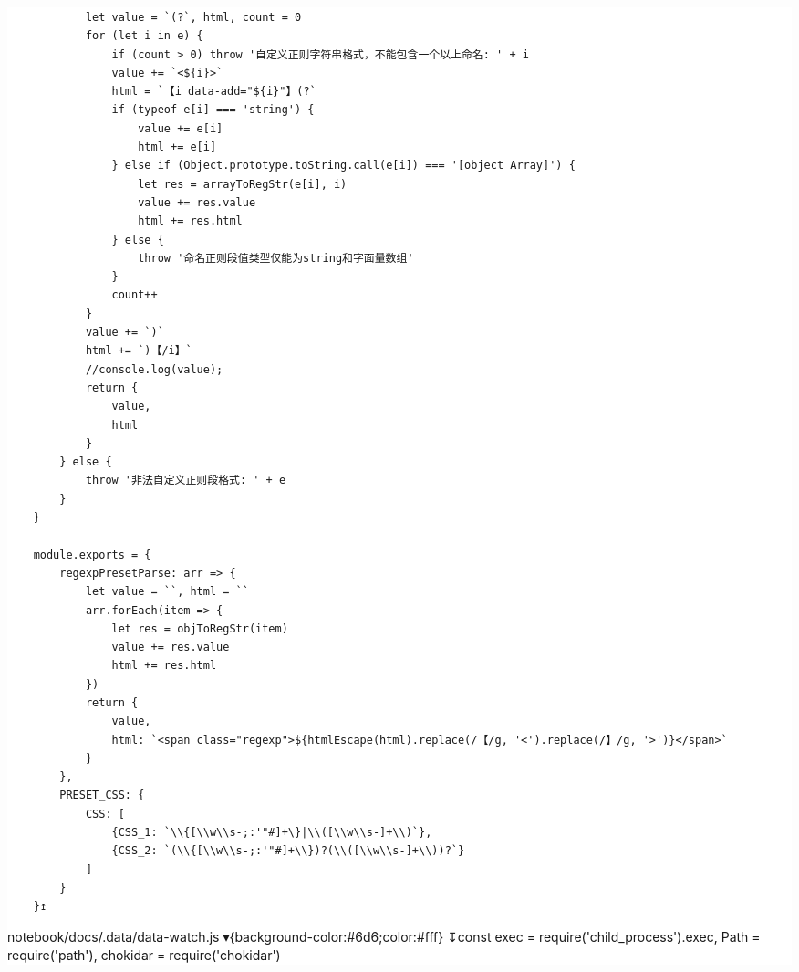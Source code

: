                 let value = `(?`, html, count = 0
                for (let i in e) {
                    if (count > 0) throw '自定义正则字符串格式，不能包含一个以上命名: ' + i
                    value += `<${i}>`
                    html = `【i data-add="${i}"】(?`
                    if (typeof e[i] === 'string') {
                        value += e[i]
                        html += e[i]
                    } else if (Object.prototype.toString.call(e[i]) === '[object Array]') {
                        let res = arrayToRegStr(e[i], i)
                        value += res.value
                        html += res.html
                    } else {
                        throw '命名正则段值类型仅能为string和字面量数组'
                    }
                    count++
                }
                value += `)`
                html += `)【/i】`
                //console.log(value);
                return {
                    value,
                    html
                }
            } else {
                throw '非法自定义正则段格式: ' + e
            }       
        }

        module.exports = {
            regexpPresetParse: arr => {
                let value = ``, html = ``
                arr.forEach(item => { 
                    let res = objToRegStr(item)
                    value += res.value 
                    html += res.html
                })
                return {
                    value,
                    html: `<span class="regexp">${htmlEscape(html).replace(/【/g, '<').replace(/】/g, '>')}</span>`
                }       
            },
            PRESET_CSS: {
                CSS: [
                    {CSS_1: `\\{[\\w\\s-;:'"#]+\}|\\([\\w\\s-]+\\)`},
                    {CSS_2: `(\\{[\\w\\s-;:'"#]+\\})?(\\([\\w\\s-]+\\))?`}
                ]
            }
        }↥
notebook/docs/.data/data-watch.js ▾{background-color:#6d6;color:#fff}
    ↧const exec = require('child_process').exec, Path = require('path'), chokidar = require('chokidar')
